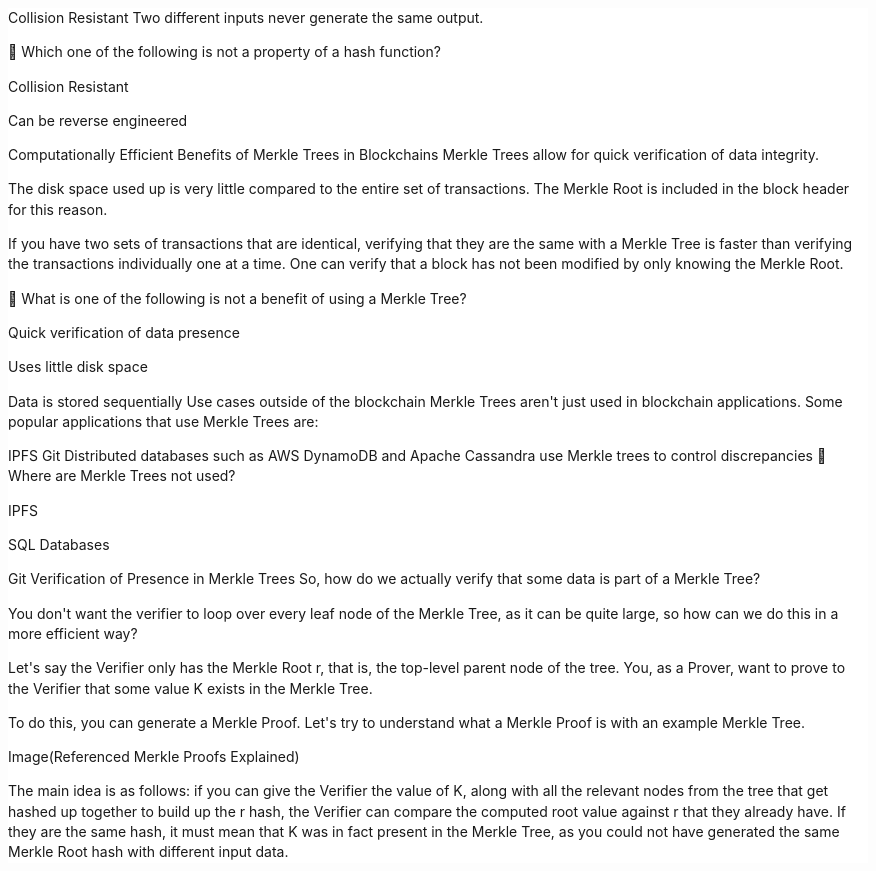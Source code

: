 Collision Resistant
Two different inputs never generate the same output.

🤔 Which one of the following is not a property of a hash function?


Collision Resistant

Can be reverse engineered

Computationally Efficient
Benefits of Merkle Trees in Blockchains
Merkle Trees allow for quick verification of data integrity.

The disk space used up is very little compared to the entire set of transactions. The Merkle Root is included in the block header for this reason.

If you have two sets of transactions that are identical, verifying that they are the same with a Merkle Tree is faster than verifying the transactions individually one at a time. One can verify that a block has not been modified by only knowing the Merkle Root.

🤔 What is one of the following is not a benefit of using a Merkle Tree?


Quick verification of data presence

Uses little disk space

Data is stored sequentially
Use cases outside of the blockchain
Merkle Trees aren't just used in blockchain applications. Some popular applications that use Merkle Trees are:

IPFS
Git
Distributed databases such as AWS DynamoDB and Apache Cassandra use Merkle trees to control discrepancies
🤔 Where are Merkle Trees not used?


IPFS

SQL Databases

Git
Verification of Presence in Merkle Trees
So, how do we actually verify that some data is part of a Merkle Tree?

You don't want the verifier to loop over every leaf node of the Merkle Tree, as it can be quite large, so how can we do this in a more efficient way?

Let's say the Verifier only has the Merkle Root r, that is, the top-level parent node of the tree. You, as a Prover, want to prove to the Verifier that some value K exists in the Merkle Tree.

To do this, you can generate a Merkle Proof. Let's try to understand what a Merkle Proof is with an example Merkle Tree.

Image(Referenced Merkle Proofs Explained)

The main idea is as follows: if you can give the Verifier the value of K, along with all the relevant nodes from the tree that get hashed up together to build up the r hash, the Verifier can compare the computed root value against r that they already have. If they are the same hash, it must mean that K was in fact present in the Merkle Tree, as you could not have generated the same Merkle Root hash with different input data.
